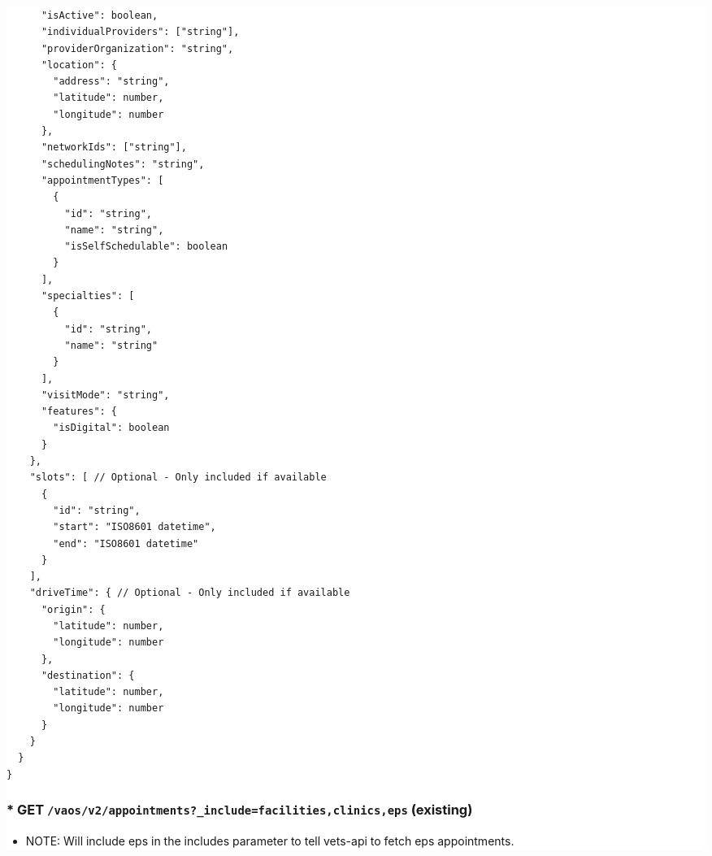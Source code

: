 ```
      "isActive": boolean,
      "individualProviders": ["string"],
      "providerOrganization": "string",
      "location": {
        "address": "string",
        "latitude": number,
        "longitude": number
      },
      "networkIds": ["string"],
      "schedulingNotes": "string",
      "appointmentTypes": [
        {
          "id": "string",
          "name": "string",
          "isSelfSchedulable": boolean
        }
      ],
      "specialties": [
        {
          "id": "string",
          "name": "string"
        }
      ],
      "visitMode": "string",
      "features": {
        "isDigital": boolean
      }
    },
    "slots": [ // Optional - Only included if available
      {
        "id": "string",
        "start": "ISO8601 datetime",
        "end": "ISO8601 datetime"
      }
    ],
    "driveTime": { // Optional - Only included if available
      "origin": {
        "latitude": number,
        "longitude": number
      },
      "destination": {
        "latitude": number,
        "longitude": number
      }
    }
  }
}
```
### * GET `/vaos/v2/appointments?_include=facilities,clinics,eps` (existing)
* NOTE: Will include eps in the includes parameter to tell vets-api to fetch eps appointments.

